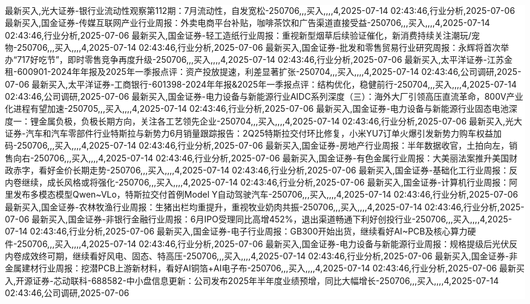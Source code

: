 最新买入,光大证券-银行业流动性观察第112期：7月流动性，自发宽松-250706,,,买入,,,,4,2025-07-14 02:43:46,行业分析,2025-07-06
最新买入,国金证券-传媒互联网产业行业周报：外卖电商平台补贴，咖啡茶饮和广告渠道直接受益-250706,,,买入,,,,4,2025-07-14 02:43:46,行业分析,2025-07-06
最新买入,国金证券-轻工造纸行业周报：重视新型烟草后续验证催化，新消费持续关注潮玩/宠物-250706,,,买入,,,,4,2025-07-14 02:43:46,行业分析,2025-07-06
最新买入,国金证券-批发和零售贸易行业研究周报：永辉将首次举办“717好吃节”，即时零售竞争再度升级-250706,,,买入,,,,4,2025-07-14 02:43:46,行业分析,2025-07-06
最新买入,太平洋证券-江苏金租-600901-2024年年报及2025年一季报点评：资产投放提速，利差显著扩张-250704,,,买入,,,,4,2025-07-14 02:43:46,公司调研,2025-07-06
最新买入,太平洋证券-工商银行-601398-2024年年报&2025年一季报点评：结构优化，稳健前行-250704,,,买入,,,,4,2025-07-14 02:43:46,公司调研,2025-07-06
最新买入,国金证券-电力设备与新能源行业AIDC系列深度（三）：海外大厂引领高压直流革命，800V产业化进程有望加速-250705,,,买入,,,,4,2025-07-14 02:43:46,行业分析,2025-07-06
最新买入,国金证券-电力设备与新能源行业固态电池深度一：锂金属负极，负极长期方向，关注各工艺领先企业-250704,,,买入,,,,4,2025-07-14 02:43:46,行业分析,2025-07-06
最新买入,光大证券-汽车和汽车零部件行业特斯拉与新势力6月销量跟踪报告：2Q25特斯拉交付环比修复，小米YU7订单火爆引发新势力购车权益加码-250706,,,买入,,,,4,2025-07-14 02:43:46,行业分析,2025-07-06
最新买入,国金证券-房地产行业周报：半年数据收官，土拍向左，销售向右-250706,,,买入,,,,4,2025-07-14 02:43:46,行业分析,2025-07-06
最新买入,国金证券-有色金属行业周报：大美丽法案推升美国财政赤字，看好金价长期走势-250706,,,买入,,,,4,2025-07-14 02:43:46,行业分析,2025-07-06
最新买入,国金证券-基础化工行业周报：反内卷继续，成长风格或将强化-250706,,,买入,,,,4,2025-07-14 02:43:46,行业分析,2025-07-06
最新买入,国金证券-计算机行业周报：阿里发布多模态模型Qwen~VLo，特斯拉交付首例Model Y自动驾驶汽车-250706,,,买入,,,,4,2025-07-14 02:43:46,行业分析,2025-07-06
最新买入,国金证券-农林牧渔行业周报：生猪出栏均重提升，重视牧业奶肉共振-250706,,,买入,,,,4,2025-07-14 02:43:46,行业分析,2025-07-06
最新买入,国金证券-非银行金融行业周报：6月IPO受理同比高增452%，退出渠道畅通下利好创投行业-250706,,,买入,,,,4,2025-07-14 02:43:46,行业分析,2025-07-06
最新买入,国金证券-电子行业周报：GB300开始出货，继续看好AI~PCB及核心算力硬件-250706,,,买入,,,,4,2025-07-14 02:43:46,行业分析,2025-07-06
最新买入,国金证券-电力设备与新能源行业周报：规格提级后光伏反内卷成效终可期，继续看好风电、固态、特高压-250706,,,买入,,,,4,2025-07-14 02:43:46,行业分析,2025-07-06
最新买入,国金证券-非金属建材行业周报：挖潜PCB上游新材料，看好AI铜箔+AI电子布-250706,,,买入,,,,4,2025-07-14 02:43:46,行业分析,2025-07-06
最新买入,开源证券-芯动联科-688582-中小盘信息更新：公司发布2025年半年度业绩预增，同比大幅增长-250706,,,买入,,,,4,2025-07-14 02:43:46,公司调研,2025-07-06
